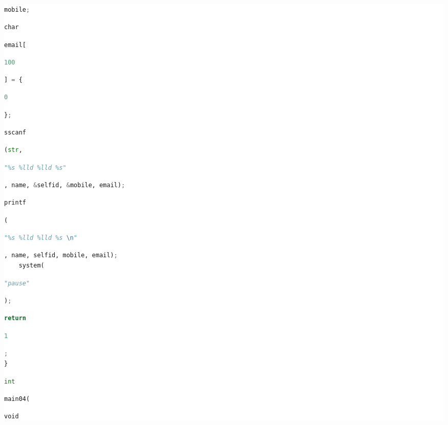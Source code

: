 ```python
```
```python
mobile;
```
```python
char
```
```python
email[
```
```python
100
```
```python
] = {
```
```python
0
```
```python
};
```
```python
sscanf
```
```python
(str,
```
```python
"%s %lld %lld %s"
```
```python
, name, &selfid, &mobile, email);
```
```python
printf
```
```python
(
```
```python
"%s %lld %lld %s \n"
```
```python
, name, selfid, mobile, email);
    system(
```
```python
"pause"
```
```python
);
```
```python
return
```
```python
1
```
```python
;
}
```
```python
int
```
```python
main04(
```
```python
void
```